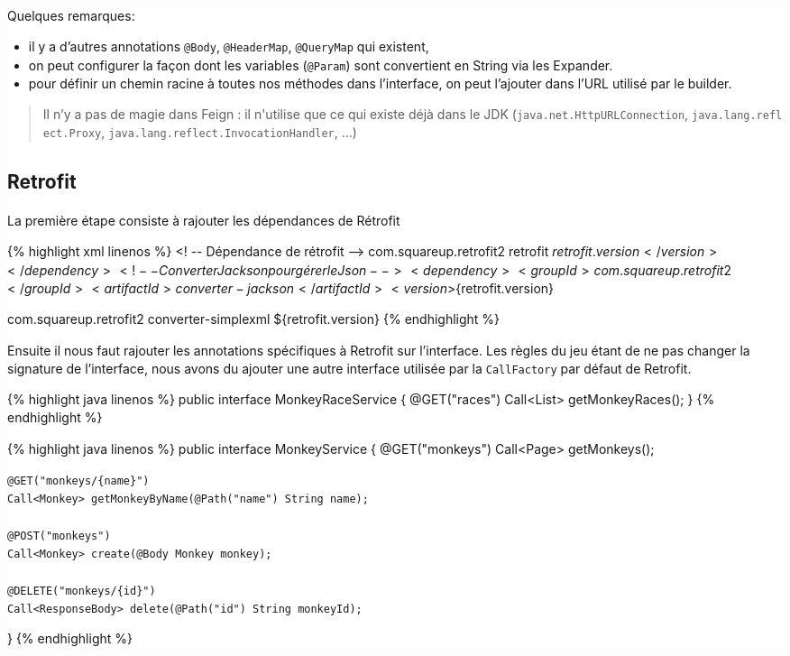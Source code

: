 Quelques remarques:

* il y a d’autres annotations `@Body`, `@HeaderMap`, `@QueryMap` qui existent,
* on peut configurer la façon dont les variables (`@Param`) sont convertient en String via les Expander.
* pour définir un chemin racine à toutes nos méthodes dans l’interface, on peut l’ajouter dans l’URL utilisé par le builder.


> Il n’y a pas de magie dans Feign : il n'utilise que ce qui existe déjà dans le JDK (`java.net.HttpURLConnection`, `java.lang.reflect.Proxy`, `java.lang.reflect.InvocationHandler`, …)

## Retrofit

La première étape consiste à rajouter les dépendances de Rétrofit

{% highlight xml linenos %}
<! -- Dépendance de rétrofit -->
<dependency>
    <groupId>com.squareup.retrofit2</groupId>
    <artifactId>retrofit</artifactId>
    <version>${retrofit.version}</version>
</dependency>
<! -- Converter Jackson pour gérer le Json -->
<dependency>
    <groupId>com.squareup.retrofit2</groupId>
    <artifactId>converter-jackson</artifactId>
    <version>${retrofit.version}</version>
</dependency>

<dependency>
    <groupId>com.squareup.retrofit2</groupId>
    <artifactId>converter-simplexml</artifactId>
    <version>${retrofit.version}</version>
</dependency>
{% endhighlight %}

Ensuite il nous faut rajouter les annotations spécifiques à Retrofit sur l’interface. 
Les règles du jeu étant de ne pas changer la signature de l’interface, nous avons du ajouter une autre interface utilisée par la `CallFactory` par défaut de Retrofit.

{% highlight java linenos %}
public interface MonkeyRaceService {
   @GET("races")
    Call<List<MonkeyRace>> getMonkeyRaces();
}
{% endhighlight %}

{% highlight java linenos %}
public interface MonkeyService {
    @GET("monkeys")
    Call<Page<Monkey>> getMonkeys();

    @GET("monkeys/{name}")
    Call<Monkey> getMonkeyByName(@Path("name") String name);

    @POST("monkeys")
    Call<Monkey> create(@Body Monkey monkey);

    @DELETE("monkeys/{id}")
    Call<ResponseBody> delete(@Path("id") String monkeyId);
}
{% endhighlight %}
